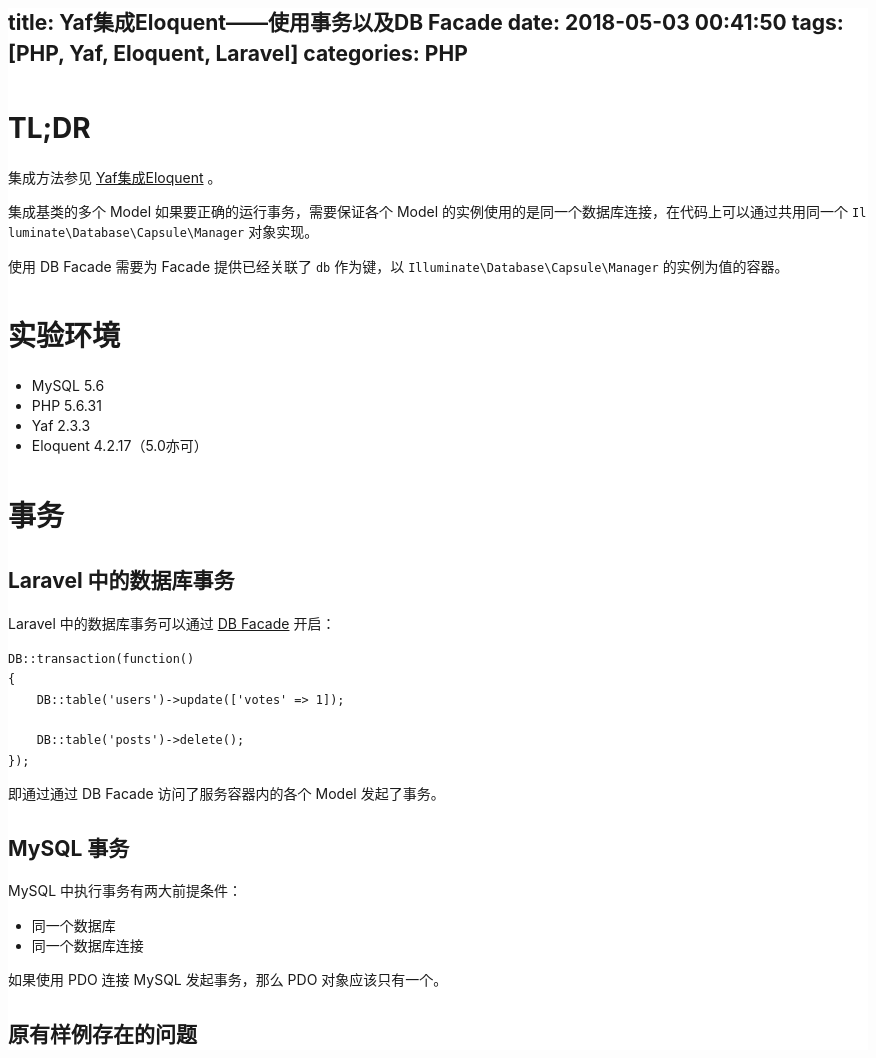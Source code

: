 title: Yaf集成Eloquent——使用事务以及DB Facade
date: 2018-05-03 00:41:50
tags: [PHP, Yaf, Eloquent, Laravel]
categories: PHP
---

# TL;DR

集成方法参见 [Yaf集成Eloquent](/articles/2017/08/01/integrate-yaf-with-eloquent/) 。

集成基类的多个 Model 如果要正确的运行事务，需要保证各个 Model 的实例使用的是同一个数据库连接，在代码上可以通过共用同一个  `Illuminate\Database\Capsule\Manager` 对象实现。

使用 DB Facade 需要为 Facade 提供已经关联了 `db` 作为键，以 `Illuminate\Database\Capsule\Manager` 的实例为值的容器。




# 实验环境

+ MySQL 5.6
+ PHP 5.6.31
+ Yaf 2.3.3
+ Eloquent 4.2.17（5.0亦可）


# 事务

## Laravel 中的数据库事务

Laravel 中的数据库事务可以通过 [DB Facade](https://laravel.com/docs/5.0/database#database-transactions) 开启：

```
DB::transaction(function()
{
    DB::table('users')->update(['votes' => 1]);

    DB::table('posts')->delete();
});
```

即通过通过 DB Facade 访问了服务容器内的各个 Model 发起了事务。

## MySQL 事务

MySQL 中执行事务有两大前提条件：

+ 同一个数据库
+ 同一个数据库连接

如果使用 PDO 连接 MySQL 发起事务，那么 PDO 对象应该只有一个。

## 原有样例存在的问题
